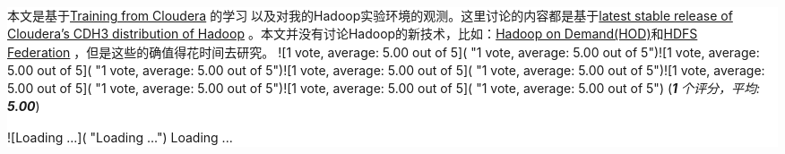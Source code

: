 本文是基于[Training from Cloudera](http://www.cloudera.com/hadoop-training/) 的学习 以及对我的Hadoop实验环境的观测。这里讨论的内容都是基于[latest stable release of Cloudera’s CDH3 distribution of Hadoop](https://ccp.cloudera.com/display/SUPPORT/Downloads) 。本文并没有讨论Hadoop的新技术，比如：[Hadoop on Demand(HOD)](http://hadoop.apache.org/common/docs/r0.21.0/hod_scheduler.html#Introduction)和[HDFS Federation](http://www.hortonworks.com/an-introduction-to-hdfs-federation/) ，但是这些的确值得花时间去研究。
![1 vote, average: 5.00 out of 5]( "1 vote, average: 5.00 out of 5")![1 vote, average: 5.00 out of 5]( "1 vote, average: 5.00 out of 5")![1 vote, average: 5.00 out of 5]( "1 vote, average: 5.00 out of 5")![1 vote, average: 5.00 out of 5]( "1 vote, average: 5.00 out of 5")![1 vote, average: 5.00 out of 5]( "1 vote, average: 5.00 out of 5") (***1** 个评分，平均: **5.00***)

![Loading ...]( "Loading ...") Loading ...
